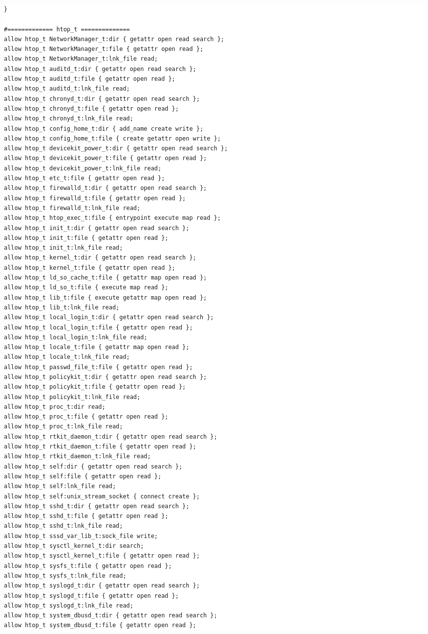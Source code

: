 ```
}

#============= htop_t ==============
allow htop_t NetworkManager_t:dir { getattr open read search };
allow htop_t NetworkManager_t:file { getattr open read };
allow htop_t NetworkManager_t:lnk_file read;
allow htop_t auditd_t:dir { getattr open read search };
allow htop_t auditd_t:file { getattr open read };
allow htop_t auditd_t:lnk_file read;
allow htop_t chronyd_t:dir { getattr open read search };
allow htop_t chronyd_t:file { getattr open read };
allow htop_t chronyd_t:lnk_file read;
allow htop_t config_home_t:dir { add_name create write };
allow htop_t config_home_t:file { create getattr open write };
allow htop_t devicekit_power_t:dir { getattr open read search };
allow htop_t devicekit_power_t:file { getattr open read };
allow htop_t devicekit_power_t:lnk_file read;
allow htop_t etc_t:file { getattr open read };
allow htop_t firewalld_t:dir { getattr open read search };
allow htop_t firewalld_t:file { getattr open read };
allow htop_t firewalld_t:lnk_file read;
allow htop_t htop_exec_t:file { entrypoint execute map read };
allow htop_t init_t:dir { getattr open read search };
allow htop_t init_t:file { getattr open read };
allow htop_t init_t:lnk_file read;
allow htop_t kernel_t:dir { getattr open read search };
allow htop_t kernel_t:file { getattr open read };
allow htop_t ld_so_cache_t:file { getattr map open read };
allow htop_t ld_so_t:file { execute map read };
allow htop_t lib_t:file { execute getattr map open read };
allow htop_t lib_t:lnk_file read;
allow htop_t local_login_t:dir { getattr open read search };
allow htop_t local_login_t:file { getattr open read };
allow htop_t local_login_t:lnk_file read;
allow htop_t locale_t:file { getattr map open read };
allow htop_t locale_t:lnk_file read;
allow htop_t passwd_file_t:file { getattr open read };
allow htop_t policykit_t:dir { getattr open read search };
allow htop_t policykit_t:file { getattr open read };
allow htop_t policykit_t:lnk_file read;
allow htop_t proc_t:dir read;
allow htop_t proc_t:file { getattr open read };
allow htop_t proc_t:lnk_file read;
allow htop_t rtkit_daemon_t:dir { getattr open read search };
allow htop_t rtkit_daemon_t:file { getattr open read };
allow htop_t rtkit_daemon_t:lnk_file read;
allow htop_t self:dir { getattr open read search };
allow htop_t self:file { getattr open read };
allow htop_t self:lnk_file read;
allow htop_t self:unix_stream_socket { connect create };
allow htop_t sshd_t:dir { getattr open read search };
allow htop_t sshd_t:file { getattr open read };
allow htop_t sshd_t:lnk_file read;
allow htop_t sssd_var_lib_t:sock_file write;
allow htop_t sysctl_kernel_t:dir search;
allow htop_t sysctl_kernel_t:file { getattr open read };
allow htop_t sysfs_t:file { getattr open read };
allow htop_t sysfs_t:lnk_file read;
allow htop_t syslogd_t:dir { getattr open read search };
allow htop_t syslogd_t:file { getattr open read };
allow htop_t syslogd_t:lnk_file read;
allow htop_t system_dbusd_t:dir { getattr open read search };
allow htop_t system_dbusd_t:file { getattr open read };
```